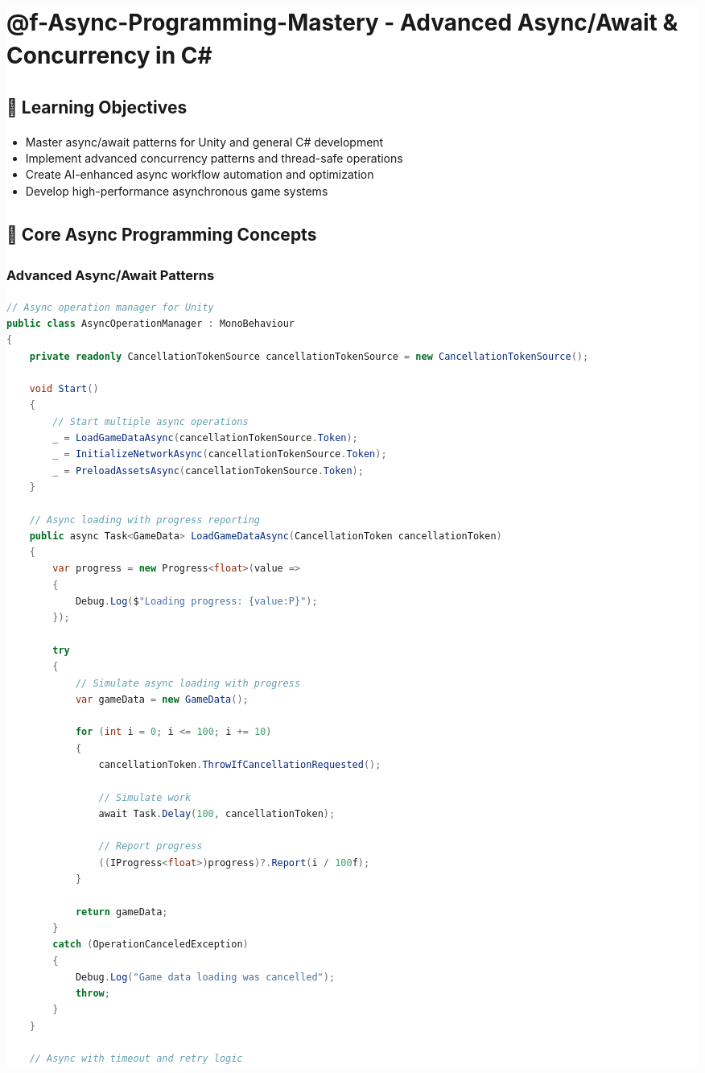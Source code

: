 # @f-Async-Programming-Mastery - Advanced Async/Await & Concurrency in C#

## 🎯 Learning Objectives
- Master async/await patterns for Unity and general C# development
- Implement advanced concurrency patterns and thread-safe operations
- Create AI-enhanced async workflow automation and optimization
- Develop high-performance asynchronous game systems

## 🔧 Core Async Programming Concepts

### Advanced Async/Await Patterns
```csharp
// Async operation manager for Unity
public class AsyncOperationManager : MonoBehaviour
{
    private readonly CancellationTokenSource cancellationTokenSource = new CancellationTokenSource();
    
    void Start()
    {
        // Start multiple async operations
        _ = LoadGameDataAsync(cancellationTokenSource.Token);
        _ = InitializeNetworkAsync(cancellationTokenSource.Token);
        _ = PreloadAssetsAsync(cancellationTokenSource.Token);
    }
    
    // Async loading with progress reporting
    public async Task<GameData> LoadGameDataAsync(CancellationToken cancellationToken)
    {
        var progress = new Progress<float>(value => 
        {
            Debug.Log($"Loading progress: {value:P}");
        });
        
        try
        {
            // Simulate async loading with progress
            var gameData = new GameData();
            
            for (int i = 0; i <= 100; i += 10)
            {
                cancellationToken.ThrowIfCancellationRequested();
                
                // Simulate work
                await Task.Delay(100, cancellationToken);
                
                // Report progress
                ((IProgress<float>)progress)?.Report(i / 100f);
            }
            
            return gameData;
        }
        catch (OperationCanceledException)
        {
            Debug.Log("Game data loading was cancelled");
            throw;
        }
    }
    
    // Async with timeout and retry logic
```